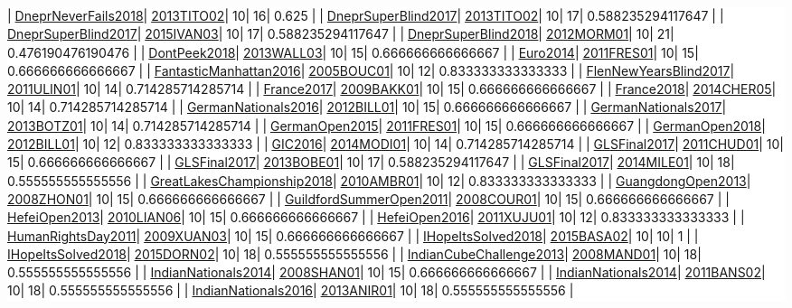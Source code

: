 |  [DneprNeverFails2018](https://www.worldcubeassociation.org/competitions/DneprNeverFails2018)|  [2013TITO02](https://www.worldcubeassociation.org/persons/2013TITO02)|  10|  16|  0.625 |
|  [DneprSuperBlind2017](https://www.worldcubeassociation.org/competitions/DneprSuperBlind2017)|  [2013TITO02](https://www.worldcubeassociation.org/persons/2013TITO02)|  10|  17|  0.588235294117647 |
|  [DneprSuperBlind2017](https://www.worldcubeassociation.org/competitions/DneprSuperBlind2017)|  [2015IVAN03](https://www.worldcubeassociation.org/persons/2015IVAN03)|  10|  17|  0.588235294117647 |
|  [DneprSuperBlind2018](https://www.worldcubeassociation.org/competitions/DneprSuperBlind2018)|  [2012MORM01](https://www.worldcubeassociation.org/persons/2012MORM01)|  10|  21|  0.476190476190476 |
|  [DontPeek2018](https://www.worldcubeassociation.org/competitions/DontPeek2018)|  [2013WALL03](https://www.worldcubeassociation.org/persons/2013WALL03)|  10|  15|  0.666666666666667 |
|  [Euro2014](https://www.worldcubeassociation.org/competitions/Euro2014)|  [2011FRES01](https://www.worldcubeassociation.org/persons/2011FRES01)|  10|  15|  0.666666666666667 |
|  [FantasticManhattan2016](https://www.worldcubeassociation.org/competitions/FantasticManhattan2016)|  [2005BOUC01](https://www.worldcubeassociation.org/persons/2005BOUC01)|  10|  12|  0.833333333333333 |
|  [FlenNewYearsBlind2017](https://www.worldcubeassociation.org/competitions/FlenNewYearsBlind2017)|  [2011ULIN01](https://www.worldcubeassociation.org/persons/2011ULIN01)|  10|  14|  0.714285714285714 |
|  [France2017](https://www.worldcubeassociation.org/competitions/France2017)|  [2009BAKK01](https://www.worldcubeassociation.org/persons/2009BAKK01)|  10|  15|  0.666666666666667 |
|  [France2018](https://www.worldcubeassociation.org/competitions/France2018)|  [2014CHER05](https://www.worldcubeassociation.org/persons/2014CHER05)|  10|  14|  0.714285714285714 |
|  [GermanNationals2016](https://www.worldcubeassociation.org/competitions/GermanNationals2016)|  [2012BILL01](https://www.worldcubeassociation.org/persons/2012BILL01)|  10|  15|  0.666666666666667 |
|  [GermanNationals2017](https://www.worldcubeassociation.org/competitions/GermanNationals2017)|  [2013BOTZ01](https://www.worldcubeassociation.org/persons/2013BOTZ01)|  10|  14|  0.714285714285714 |
|  [GermanOpen2015](https://www.worldcubeassociation.org/competitions/GermanOpen2015)|  [2011FRES01](https://www.worldcubeassociation.org/persons/2011FRES01)|  10|  15|  0.666666666666667 |
|  [GermanOpen2018](https://www.worldcubeassociation.org/competitions/GermanOpen2018)|  [2012BILL01](https://www.worldcubeassociation.org/persons/2012BILL01)|  10|  12|  0.833333333333333 |
|  [GIC2016](https://www.worldcubeassociation.org/competitions/GIC2016)|  [2014MODI01](https://www.worldcubeassociation.org/persons/2014MODI01)|  10|  14|  0.714285714285714 |
|  [GLSFinal2017](https://www.worldcubeassociation.org/competitions/GLSFinal2017)|  [2011CHUD01](https://www.worldcubeassociation.org/persons/2011CHUD01)|  10|  15|  0.666666666666667 |
|  [GLSFinal2017](https://www.worldcubeassociation.org/competitions/GLSFinal2017)|  [2013BOBE01](https://www.worldcubeassociation.org/persons/2013BOBE01)|  10|  17|  0.588235294117647 |
|  [GLSFinal2017](https://www.worldcubeassociation.org/competitions/GLSFinal2017)|  [2014MILE01](https://www.worldcubeassociation.org/persons/2014MILE01)|  10|  18|  0.555555555555556 |
|  [GreatLakesChampionship2018](https://www.worldcubeassociation.org/competitions/GreatLakesChampionship2018)|  [2010AMBR01](https://www.worldcubeassociation.org/persons/2010AMBR01)|  10|  12|  0.833333333333333 |
|  [GuangdongOpen2013](https://www.worldcubeassociation.org/competitions/GuangdongOpen2013)|  [2008ZHON01](https://www.worldcubeassociation.org/persons/2008ZHON01)|  10|  15|  0.666666666666667 |
|  [GuildfordSummerOpen2011](https://www.worldcubeassociation.org/competitions/GuildfordSummerOpen2011)|  [2008COUR01](https://www.worldcubeassociation.org/persons/2008COUR01)|  10|  15|  0.666666666666667 |
|  [HefeiOpen2013](https://www.worldcubeassociation.org/competitions/HefeiOpen2013)|  [2010LIAN06](https://www.worldcubeassociation.org/persons/2010LIAN06)|  10|  15|  0.666666666666667 |
|  [HefeiOpen2016](https://www.worldcubeassociation.org/competitions/HefeiOpen2016)|  [2011XUJU01](https://www.worldcubeassociation.org/persons/2011XUJU01)|  10|  12|  0.833333333333333 |
|  [HumanRightsDay2011](https://www.worldcubeassociation.org/competitions/HumanRightsDay2011)|  [2009XUAN03](https://www.worldcubeassociation.org/persons/2009XUAN03)|  10|  15|  0.666666666666667 |
|  [IHopeItsSolved2018](https://www.worldcubeassociation.org/competitions/IHopeItsSolved2018)|  [2015BASA02](https://www.worldcubeassociation.org/persons/2015BASA02)|  10|  10|  1 |
|  [IHopeItsSolved2018](https://www.worldcubeassociation.org/competitions/IHopeItsSolved2018)|  [2015DORN02](https://www.worldcubeassociation.org/persons/2015DORN02)|  10|  18|  0.555555555555556 |
|  [IndianCubeChallenge2013](https://www.worldcubeassociation.org/competitions/IndianCubeChallenge2013)|  [2008MAND01](https://www.worldcubeassociation.org/persons/2008MAND01)|  10|  18|  0.555555555555556 |
|  [IndianNationals2014](https://www.worldcubeassociation.org/competitions/IndianNationals2014)|  [2008SHAN01](https://www.worldcubeassociation.org/persons/2008SHAN01)|  10|  15|  0.666666666666667 |
|  [IndianNationals2014](https://www.worldcubeassociation.org/competitions/IndianNationals2014)|  [2011BANS02](https://www.worldcubeassociation.org/persons/2011BANS02)|  10|  18|  0.555555555555556 |
|  [IndianNationals2016](https://www.worldcubeassociation.org/competitions/IndianNationals2016)|  [2013ANIR01](https://www.worldcubeassociation.org/persons/2013ANIR01)|  10|  18|  0.555555555555556 |